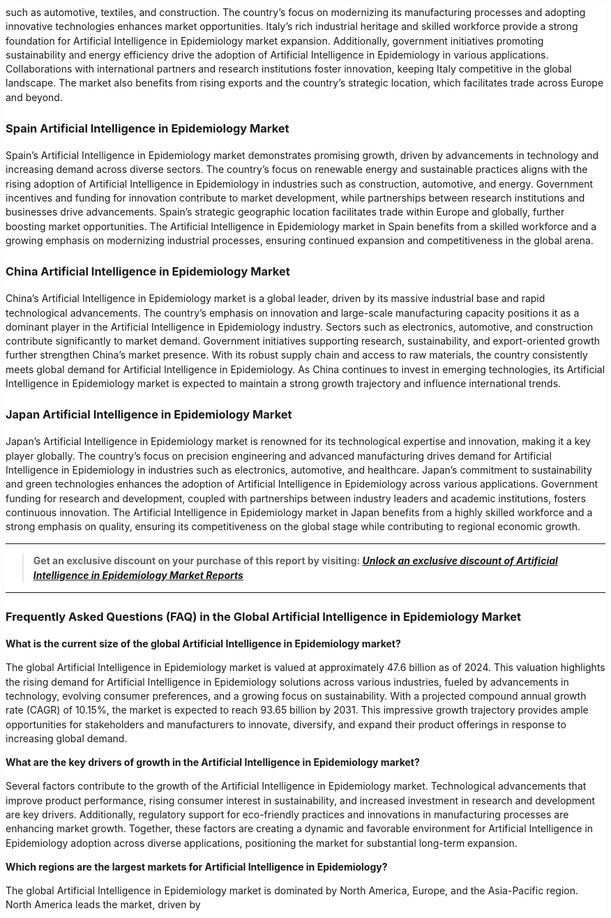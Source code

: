 such as automotive, textiles, and construction. The country&rsquo;s focus on modernizing its manufacturing processes and adopting innovative technologies enhances market opportunities. Italy&rsquo;s rich industrial heritage and skilled workforce provide a strong foundation for Artificial Intelligence in Epidemiology market expansion. Additionally, government initiatives promoting sustainability and energy efficiency drive the adoption of Artificial Intelligence in Epidemiology in various applications. Collaborations with international partners and research institutions foster innovation, keeping Italy competitive in the global landscape. The market also benefits from rising exports and the country&rsquo;s strategic location, which facilitates trade across Europe and beyond.</p><h3>Spain Artificial Intelligence in Epidemiology Market</h3><p>Spain&rsquo;s Artificial Intelligence in Epidemiology market demonstrates promising growth, driven by advancements in technology and increasing demand across diverse sectors. The country&rsquo;s focus on renewable energy and sustainable practices aligns with the rising adoption of Artificial Intelligence in Epidemiology in industries such as construction, automotive, and energy. Government incentives and funding for innovation contribute to market development, while partnerships between research institutions and businesses drive advancements. Spain&rsquo;s strategic geographic location facilitates trade within Europe and globally, further boosting market opportunities. The Artificial Intelligence in Epidemiology market in Spain benefits from a skilled workforce and a growing emphasis on modernizing industrial processes, ensuring continued expansion and competitiveness in the global arena.</p><h3>China Artificial Intelligence in Epidemiology Market</h3><p>China&rsquo;s Artificial Intelligence in Epidemiology market is a global leader, driven by its massive industrial base and rapid technological advancements. The country&rsquo;s emphasis on innovation and large-scale manufacturing capacity positions it as a dominant player in the Artificial Intelligence in Epidemiology industry. Sectors such as electronics, automotive, and construction contribute significantly to market demand. Government initiatives supporting research, sustainability, and export-oriented growth further strengthen China&rsquo;s market presence. With its robust supply chain and access to raw materials, the country consistently meets global demand for Artificial Intelligence in Epidemiology. As China continues to invest in emerging technologies, its Artificial Intelligence in Epidemiology market is expected to maintain a strong growth trajectory and influence international trends.</p><h3>Japan Artificial Intelligence in Epidemiology Market</h3><p>Japan&rsquo;s Artificial Intelligence in Epidemiology market is renowned for its technological expertise and innovation, making it a key player globally. The country&rsquo;s focus on precision engineering and advanced manufacturing drives demand for Artificial Intelligence in Epidemiology in industries such as electronics, automotive, and healthcare. Japan&rsquo;s commitment to sustainability and green technologies enhances the adoption of Artificial Intelligence in Epidemiology across various applications. Government funding for research and development, coupled with partnerships between industry leaders and academic institutions, fosters continuous innovation. The Artificial Intelligence in Epidemiology market in Japan benefits from a highly skilled workforce and a strong emphasis on quality, ensuring its competitiveness on the global stage while contributing to regional economic growth.</p><hr /><blockquote><p><strong>Get an exclusive discount on your purchase of this report by visiting: <em><a href="://marketresearchpulse.com/ask-for-discount/78303?utm_source=Github&amp;utm_medium=029">Unlock an exclusive discount of Artificial Intelligence in Epidemiology Market Reports</a></em>&nbsp;</strong></p></blockquote><hr /><h3>Frequently Asked Questions (FAQ) in the Global Artificial Intelligence in Epidemiology Market</h3><p><strong>What is the current size of the global Artificial Intelligence in Epidemiology market?</strong></p><p>The global Artificial Intelligence in Epidemiology market is valued at approximately 47.6 billion as of 2024. This valuation highlights the rising demand for Artificial Intelligence in Epidemiology solutions across various industries, fueled by advancements in technology, evolving consumer preferences, and a growing focus on sustainability. With a projected compound annual growth rate (CAGR) of 10.15%, the market is expected to reach 93.65 billion by 2031. This impressive growth trajectory provides ample opportunities for stakeholders and manufacturers to innovate, diversify, and expand their product offerings in response to increasing global demand.</p><p><strong>What are the key drivers of growth in the Artificial Intelligence in Epidemiology market?</strong></p><p>Several factors contribute to the growth of the Artificial Intelligence in Epidemiology market. Technological advancements that improve product performance, rising consumer interest in sustainability, and increased investment in research and development are key drivers. Additionally, regulatory support for eco-friendly practices and innovations in manufacturing processes are enhancing market growth. Together, these factors are creating a dynamic and favorable environment for Artificial Intelligence in Epidemiology adoption across diverse applications, positioning the market for substantial long-term expansion.</p><p><strong>Which regions are the largest markets for Artificial Intelligence in Epidemiology?</strong></p><p>The global Artificial Intelligence in Epidemiology market is dominated by North America, Europe, and the Asia-Pacific region. North America leads the market, driven by